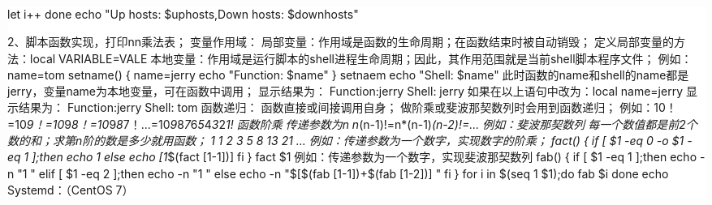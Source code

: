 let i++
done
echo "Up hosts: $uphosts,Down hosts: $downhosts"

2、脚本函数实现，打印nn乘法表；
变量作用域：
局部变量：作用域是函数的生命周期；在函数结束时被自动销毁；
定义局部变量的方法：local VARIABLE=VALE
本地变量：作用域是运行脚本的shell进程生命周期；因此，其作用范围就是当前shell脚本程序文件；
例如：
name=tom
setname() {
name=jerry
echo "Function: $name"
}
setnaem
echo "Shell: $name"
此时函数的name和shell的name都是jerry，变量name为本地变量，可在函数中调用；
显示结果为：
Function:jerry
Shell: jerry
如果在以上语句中改为：local name=jerry
显示结果为：
Function:jerry
Shell: tom
函数递归：
函数直接或间接调用自身；
做阶乘或斐波那契数列时会用到函数递归；
例如：10！=10*9！=10*9*8！=10*9*8*7！...=10*9*8*7*6*5*4*3*2*1!
函数阶乘 传递参数为n
n*(n-1)!=n*(n-1)*(n-2)!=...
例如：斐波那契数列
每一个数值都是前2个数的和；求第n阶的数是多少就用函数；
1 1 2 3 5 8 13 21 ...
例如：传递参数为一个数字，实现数字的阶乘；
fact() {
if [ $1 -eq 0 -o $1 -eq 1 ];then
echo 1
else
echo $[$1*$(fact $[$1-1])]
fi
}
fact $1
例如：传递参数为一个数字，实现斐波那契数列
fab() {
if [ $1 -eq 1 ];then
echo -n "1 "
elif [ $1 -eq 2 ];then
echo -n "1 "
else
echo -n "$[$(fab $[$1-1])+$(fab $[$1-2])] "
fi
}
for i in $(seq 1 $1);do
fab $i
done
echo
Systemd：（CentOS 7）
